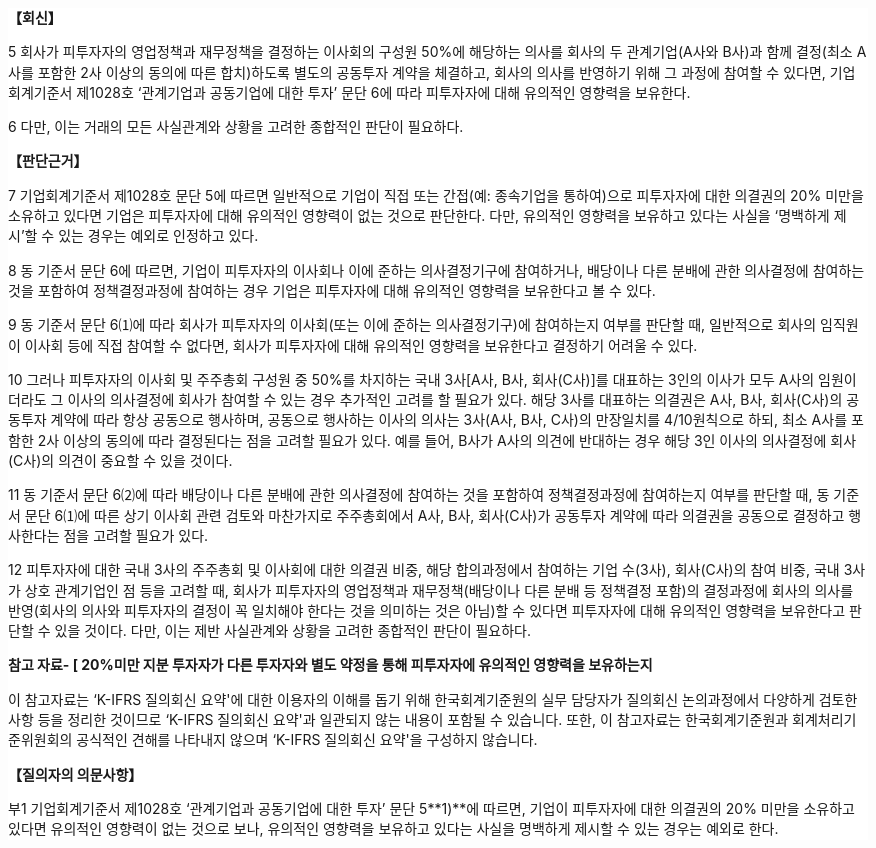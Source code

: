   

**【회신】**

  

5 회사가 피투자자의 영업정책과 재무정책을 결정하는 이사회의 구성원 50%에 해당하는 의사를 회사의 두 관계기업(A사와 B사)과 함께 결정(최소 A사를 포함한 2사 이상의 동의에 따른 합치)하도록 별도의 공동투자 계약을 체결하고, 회사의 의사를 반영하기 위해 그 과정에 참여할 수 있다면, 기업회계기준서 제1028호 ‘관계기업과 공동기업에 대한 투자’ 문단 6에 따라 피투자자에 대해 유의적인 영향력을 보유한다.

  

6 다만, 이는 거래의 모든 사실관계와 상황을 고려한 종합적인 판단이 필요하다.

  
  

**【판단근거】**

  

7 기업회계기준서 제1028호 문단 5에 따르면 일반적으로 기업이 직접 또는 간접(예: 종속기업을 통하여)으로 피투자자에 대한 의결권의 20% 미만을 소유하고 있다면 기업은 피투자자에 대해 유의적인 영향력이 없는 것으로 판단한다. 다만, 유의적인 영향력을 보유하고 있다는 사실을 ‘명백하게 제시’할 수 있는 경우는 예외로 인정하고 있다.

  

8 동 기준서 문단 6에 따르면, 기업이 피투자자의 이사회나 이에 준하는 의사결정기구에 참여하거나, 배당이나 다른 분배에 관한 의사결정에 참여하는 것을 포함하여 정책결정과정에 참여하는 경우 기업은 피투자자에 대해 유의적인 영향력을 보유한다고 볼 수 있다.

  

9 동 기준서 문단 6⑴에 따라 회사가 피투자자의 이사회(또는 이에 준하는 의사결정기구)에 참여하는지 여부를 판단할 때, 일반적으로 회사의 임직원이 이사회 등에 직접 참여할 수 없다면, 회사가 피투자자에 대해 유의적인 영향력을 보유한다고 결정하기 어려울 수 있다.

  

10 그러나 피투자자의 이사회 및 주주총회 구성원 중 50%를 차지하는 국내 3사\[A사, B사, 회사(C사)\]를 대표하는 3인의 이사가 모두 A사의 임원이더라도 그 이사의 의사결정에 회사가 참여할 수 있는 경우 추가적인 고려를 할 필요가 있다. 해당 3사를 대표하는 의결권은 A사, B사, 회사(C사)의 공동투자 계약에 따라 항상 공동으로 행사하며, 공동으로 행사하는 이사의 의사는 3사(A사, B사, C사)의 만장일치를 4/10원칙으로 하되, 최소 A사를 포함한 2사 이상의 동의에 따라 결정된다는 점을 고려할 필요가 있다. 예를 들어, B사가 A사의 의견에 반대하는 경우 해당 3인 이사의 의사결정에 회사(C사)의 의견이 중요할 수 있을 것이다.

  

11 동 기준서 문단 6⑵에 따라 배당이나 다른 분배에 관한 의사결정에 참여하는 것을 포함하여 정책결정과정에 참여하는지 여부를 판단할 때, 동 기준서 문단 6⑴에 따른 상기 이사회 관련 검토와 마찬가지로 주주총회에서 A사, B사, 회사(C사)가 공동투자 계약에 따라 의결권을 공동으로 결정하고 행사한다는 점을 고려할 필요가 있다.

  

12 피투자자에 대한 국내 3사의 주주총회 및 이사회에 대한 의결권 비중, 해당 합의과정에서 참여하는 기업 수(3사), 회사(C사)의 참여 비중, 국내 3사가 상호 관계기업인 점 등을 고려할 때, 회사가 피투자자의 영업정책과 재무정책(배당이나 다른 분배 등 정책결정 포함)의 결정과정에 회사의 의사를 반영(회사의 의사와 피투자자의 결정이 꼭 일치해야 한다는 것을 의미하는 것은 아님)할 수 있다면 피투자자에 대해 유의적인 영향력을 보유한다고 판단할 수 있을 것이다. 다만, 이는 제반 사실관계와 상황을 고려한 종합적인 판단이 필요하다.

  
  

**참고 자료- \[ 20%미만 지분 투자자가 다른 투자자와 별도 약정을 통해 피투자자에 유의적인 영향력을 보유하는지**

이 참고자료는 ‘K-IFRS 질의회신 요약'에 대한 이용자의 이해를 돕기 위해 한국회계기준원의 실무 담당자가 질의회신 논의과정에서 다양하게 검토한 사항 등을 정리한 것이므로 ‘K-IFRS 질의회신 요약'과 일관되지 않는 내용이 포함될 수 있습니다. 또한, 이 참고자료는 한국회계기준원과 회계처리기준위원회의 공식적인 견해를 나타내지 않으며 ‘K-IFRS 질의회신 요약'을 구성하지 않습니다.

  

**【질의자의 의문사항】**

  

부1 기업회계기준서 제1028호 ‘관계기업과 공동기업에 대한 투자’ 문단 5**1)**에 따르면, 기업이 피투자자에 대한 의결권의 20% 미만을 소유하고 있다면 유의적인 영향력이 없는 것으로 보나, 유의적인 영향력을 보유하고 있다는 사실을 명백하게 제시할 수 있는 경우는 예외로 한다.
